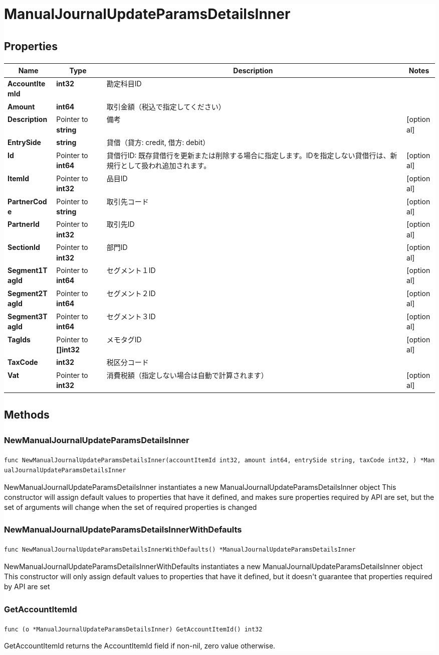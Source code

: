 # ManualJournalUpdateParamsDetailsInner

## Properties

Name | Type | Description | Notes
------------ | ------------- | ------------- | -------------
**AccountItemId** | **int32** | 勘定科目ID | 
**Amount** | **int64** | 取引金額（税込で指定してください） | 
**Description** | Pointer to **string** | 備考 | [optional] 
**EntrySide** | **string** | 貸借（貸方: credit, 借方: debit） | 
**Id** | Pointer to **int64** | 貸借行ID: 既存貸借行を更新または削除する場合に指定します。IDを指定しない貸借行は、新規行として扱われ追加されます。 | [optional] 
**ItemId** | Pointer to **int32** | 品目ID | [optional] 
**PartnerCode** | Pointer to **string** | 取引先コード | [optional] 
**PartnerId** | Pointer to **int32** | 取引先ID | [optional] 
**SectionId** | Pointer to **int32** | 部門ID | [optional] 
**Segment1TagId** | Pointer to **int64** | セグメント１ID | [optional] 
**Segment2TagId** | Pointer to **int64** | セグメント２ID | [optional] 
**Segment3TagId** | Pointer to **int64** | セグメント３ID | [optional] 
**TagIds** | Pointer to **[]int32** | メモタグID | [optional] 
**TaxCode** | **int32** | 税区分コード | 
**Vat** | Pointer to **int32** | 消費税額（指定しない場合は自動で計算されます） | [optional] 

## Methods

### NewManualJournalUpdateParamsDetailsInner

`func NewManualJournalUpdateParamsDetailsInner(accountItemId int32, amount int64, entrySide string, taxCode int32, ) *ManualJournalUpdateParamsDetailsInner`

NewManualJournalUpdateParamsDetailsInner instantiates a new ManualJournalUpdateParamsDetailsInner object
This constructor will assign default values to properties that have it defined,
and makes sure properties required by API are set, but the set of arguments
will change when the set of required properties is changed

### NewManualJournalUpdateParamsDetailsInnerWithDefaults

`func NewManualJournalUpdateParamsDetailsInnerWithDefaults() *ManualJournalUpdateParamsDetailsInner`

NewManualJournalUpdateParamsDetailsInnerWithDefaults instantiates a new ManualJournalUpdateParamsDetailsInner object
This constructor will only assign default values to properties that have it defined,
but it doesn't guarantee that properties required by API are set

### GetAccountItemId

`func (o *ManualJournalUpdateParamsDetailsInner) GetAccountItemId() int32`

GetAccountItemId returns the AccountItemId field if non-nil, zero value otherwise.
